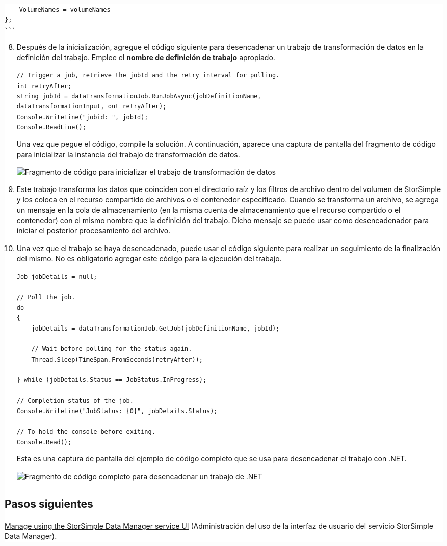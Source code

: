         VolumeNames = volumeNames
    };
    ```

8. Después de la inicialización, agregue el código siguiente para desencadenar un trabajo de transformación de datos en la definición del trabajo. Emplee el **nombre de definición de trabajo** apropiado.

    ```
    // Trigger a job, retrieve the jobId and the retry interval for polling.
    int retryAfter;
    string jobId = dataTransformationJob.RunJobAsync(jobDefinitionName, 
    dataTransformationInput, out retryAfter);
    Console.WriteLine("jobid: ", jobId);
    Console.ReadLine();

    ```
    Una vez que pegue el código, compile la solución. A continuación, aparece una captura de pantalla del fragmento de código para inicializar la instancia del trabajo de transformación de datos.

   ![Fragmento de código para inicializar el trabajo de transformación de datos](media/storsimple-data-manager-dotnet-jobs/start-dotnet-job-code-snippet-1.png)

9. Este trabajo transforma los datos que coinciden con el directorio raíz y los filtros de archivo dentro del volumen de StorSimple y los coloca en el recurso compartido de archivos o el contenedor especificado. Cuando se transforma un archivo, se agrega un mensaje en la cola de almacenamiento (en la misma cuenta de almacenamiento que el recurso compartido o el contenedor) con el mismo nombre que la definición del trabajo. Dicho mensaje se puede usar como desencadenador para iniciar el posterior procesamiento del archivo.

10. Una vez que el trabajo se haya desencadenado, puede usar el código siguiente para realizar un seguimiento de la finalización del mismo. No es obligatorio agregar este código para la ejecución del trabajo.

    ```
    Job jobDetails = null;

    // Poll the job.
    do
    {
        jobDetails = dataTransformationJob.GetJob(jobDefinitionName, jobId);

        // Wait before polling for the status again.
        Thread.Sleep(TimeSpan.FromSeconds(retryAfter));

    } while (jobDetails.Status == JobStatus.InProgress);

    // Completion status of the job.
    Console.WriteLine("JobStatus: {0}", jobDetails.Status);
    
    // To hold the console before exiting.
    Console.Read();

    ```
    Esta es una captura de pantalla del ejemplo de código completo que se usa para desencadenar el trabajo con .NET.

    ![Fragmento de código completo para desencadenar un trabajo de .NET](media/storsimple-data-manager-dotnet-jobs/start-dotnet-job-code-snippet.png)

## <a name="next-steps"></a>Pasos siguientes

[Manage using the StorSimple Data Manager service UI](storsimple-data-manager-ui.md) (Administración del uso de la interfaz de usuario del servicio StorSimple Data Manager).
